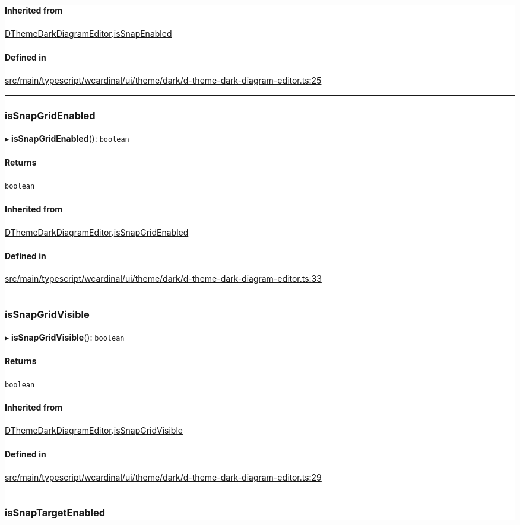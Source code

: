 #### Inherited from

[DThemeDarkDiagramEditor](DThemeDarkDiagramEditor.md).[isSnapEnabled](DThemeDarkDiagramEditor.md#issnapenabled)

#### Defined in

[src/main/typescript/wcardinal/ui/theme/dark/d-theme-dark-diagram-editor.ts:25](https://github.com/winter-cardinal/winter-cardinal-ui/blob/v0.442.0/src/main/typescript/wcardinal/ui/theme/dark/d-theme-dark-diagram-editor.ts#L25)

___

### isSnapGridEnabled

▸ **isSnapGridEnabled**(): `boolean`

#### Returns

`boolean`

#### Inherited from

[DThemeDarkDiagramEditor](DThemeDarkDiagramEditor.md).[isSnapGridEnabled](DThemeDarkDiagramEditor.md#issnapgridenabled)

#### Defined in

[src/main/typescript/wcardinal/ui/theme/dark/d-theme-dark-diagram-editor.ts:33](https://github.com/winter-cardinal/winter-cardinal-ui/blob/v0.442.0/src/main/typescript/wcardinal/ui/theme/dark/d-theme-dark-diagram-editor.ts#L33)

___

### isSnapGridVisible

▸ **isSnapGridVisible**(): `boolean`

#### Returns

`boolean`

#### Inherited from

[DThemeDarkDiagramEditor](DThemeDarkDiagramEditor.md).[isSnapGridVisible](DThemeDarkDiagramEditor.md#issnapgridvisible)

#### Defined in

[src/main/typescript/wcardinal/ui/theme/dark/d-theme-dark-diagram-editor.ts:29](https://github.com/winter-cardinal/winter-cardinal-ui/blob/v0.442.0/src/main/typescript/wcardinal/ui/theme/dark/d-theme-dark-diagram-editor.ts#L29)

___

### isSnapTargetEnabled
